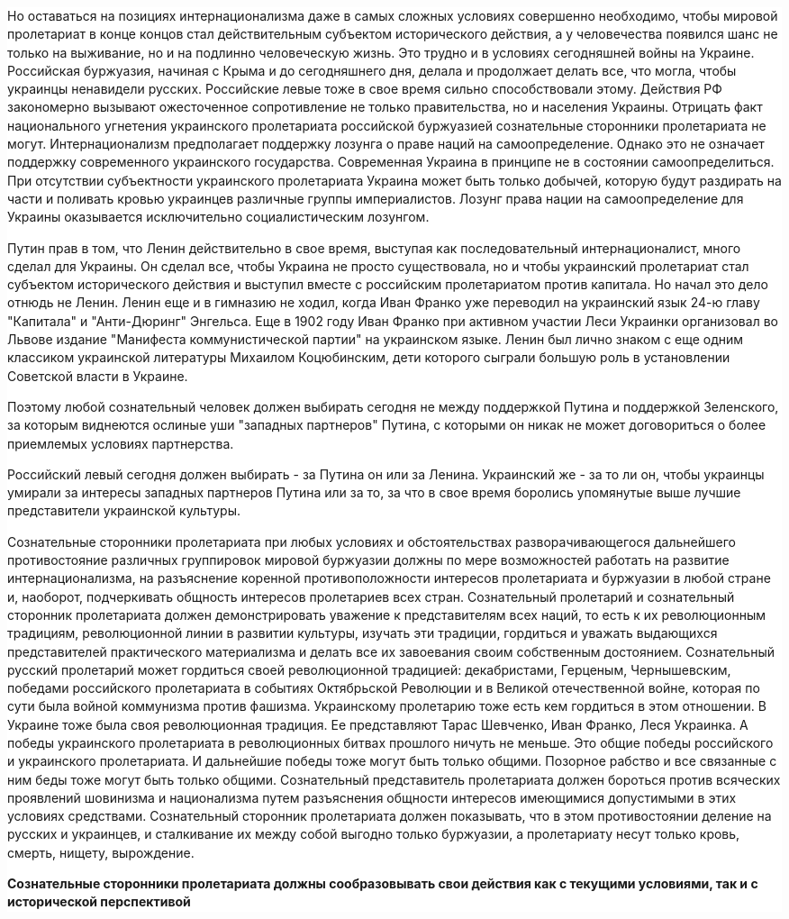 Но оставаться на позициях интернационализма даже в самых сложных условиях совершенно необходимо, чтобы мировой пролетариат в конце концов стал действительным субъектом исторического действия, а у человечества появился шанс не только на выживание, но и на подлинно человеческую жизнь. Это трудно и в условиях сегодняшней войны на Украине. Российская буржуазия, начиная с Крыма и до сегодняшнего дня, делала и продолжает делать все, что могла, чтобы украинцы ненавидели русских. Российские левые тоже в свое время сильно способствовали этому. Действия РФ закономерно вызывают ожесточенное сопротивление не только правительства, но и населения Украины. Отрицать факт национального угнетения украинского пролетариата российской буржуазией сознательные сторонники пролетариата не могут. Интернационализм предполагает поддержку лозунга о праве наций на самоопределение. Однако это не означает поддержку современного украинского государства. Современная Украина в принципе не в состоянии самоопределиться. При отсутствии субъектности украинского пролетариата Украина может быть только добычей, которую будут раздирать на части и поливать кровью украинцев различные группы империалистов. Лозунг права нации на самоопределение для Украины оказывается исключительно социалистическим лозунгом.

Путин прав в том, что Ленин действительно в свое время, выступая как последовательный интернационалист, много сделал для Украины. Он сделал все, чтобы Украина не просто существовала, но и чтобы украинский пролетариат стал субъектом исторического действия и выступил вместе с российским пролетариатом против капитала. Но начал это дело отнюдь не Ленин. Ленин еще и в гимназию не ходил, когда Иван Франко уже переводил на украинский язык 24-ю главу "Капитала" и "Анти-Дюринг" Энгельса. Еще в 1902 году Иван Франко при активном участии Леси Украинки организовал во Львове издание "Манифеста коммунистической партии" на украинском языке. Ленин был лично знаком с еще одним классиком украинской литературы Михаилом Коцюбинским, дети которого сыграли большую роль в установлении Советской власти в Украине.

Поэтому любой сознательный человек должен выбирать сегодня не между поддержкой Путина и поддержкой Зеленского, за которым виднеются ослиные уши "западных партнеров" Путина, с которыми он никак не может договориться о более приемлемых условиях партнерства.

Российский левый сегодня должен выбирать - за Путина он или за Ленина. Украинский же - за то ли он, чтобы украинцы умирали за интересы западных партнеров Путина или за то, за что в свое время боролись упомянутые выше лучшие представители украинской культуры.

Сознательные сторонники пролетариата при любых условиях и обстоятельствах разворачивающегося дальнейшего противостояние различных группировок мировой буржуазии должны по мере возможностей работать на развитие интернационализма, на разъяснение коренной противоположности интересов пролетариата и буржуазии в любой стране и, наоборот, подчеркивать общность интересов пролетариев всех стран. Сознательный пролетарий и сознательный сторонник пролетариата должен демонстрировать уважение к представителям всех наций, то есть к их революционным традициям, революционной линии в развитии культуры, изучать эти традиции, гордиться и уважать выдающихся представителей практического материализма и делать все их завоевания своим собственным достоянием. Сознательный русский пролетарий может гордиться своей революционной традицией: декабристами, Герценым, Чернышевским, победами российского пролетариата в событиях Октябрьской Революции и в Великой отечественной войне, которая по сути была войной коммунизма против фашизма. Украинскому пролетарию тоже есть кем гордиться в этом отношении. В Украине тоже была своя революционная традиция. Ее представляют Тарас Шевченко, Иван Франко, Леся Украинка. А победы украинского пролетариата в революционных битвах прошлого ничуть не меньше. Это общие победы российского и украинского пролетариата. И дальнейшие победы тоже могут быть только общими. Позорное рабство и все связанные с ним беды тоже могут быть только общими. Сознательный представитель пролетариата должен бороться против всяческих проявлений шовинизма и национализма путем разъяснения общности интересов имеющимися допустимыми в этих условиях средствами. Сознательный сторонник пролетариата должен показывать, что в этом противостоянии деление на русских и украинцев, и сталкивание их между собой выгодно только буржуазии, а пролетариату несут только кровь, смерть, нищету, вырождение.

**Сознательные сторонники пролетариата должны сообразовывать свои действия как с текущими условиями, так и с исторической перспективой**
